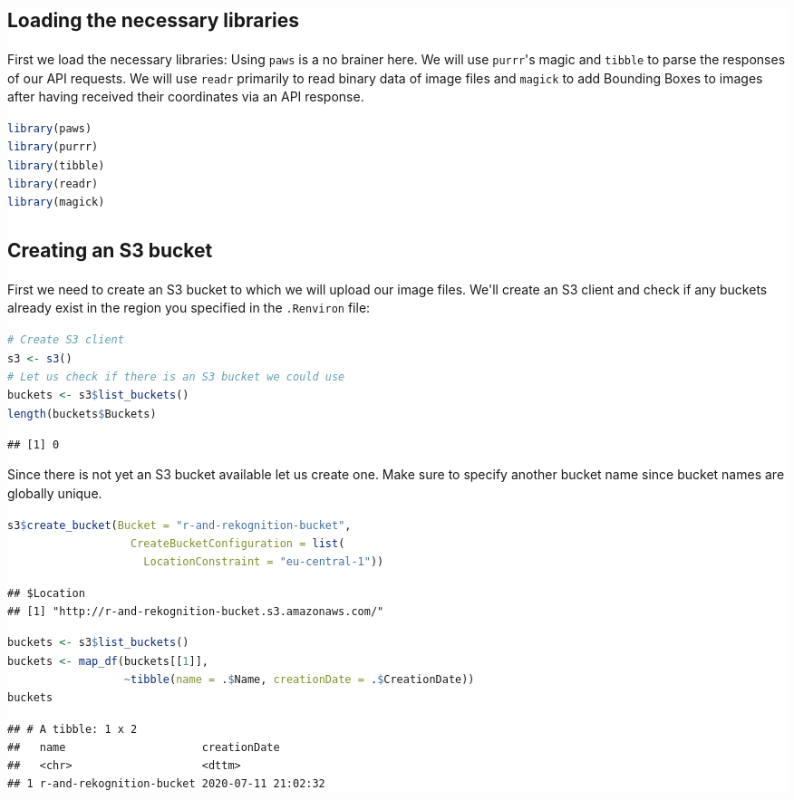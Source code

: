## Loading the necessary libraries

First we load the necessary libraries: Using `paws` is a no brainer here. We will use `purrr`'s magic and `tibble` to parse the responses of our API requests. We will use `readr` primarily to read binary data of image files and `magick` to add Bounding Boxes to images after having received their coordinates via an API response. 


```r
library(paws)
library(purrr)
library(tibble)
library(readr)
library(magick)
```


## Creating an S3 bucket 

First we need to create an S3 bucket to which we will upload our image files. We'll create an S3 client and check if any buckets already exist in the region you specified in the `.Renviron` file:


```r
# Create S3 client
s3 <- s3()
# Let us check if there is an S3 bucket we could use
buckets <- s3$list_buckets()
length(buckets$Buckets)
```

```
## [1] 0
```

Since there is not yet an S3 bucket available let us create one. Make sure to specify another bucket name since bucket names are globally unique.


```r
s3$create_bucket(Bucket = "r-and-rekognition-bucket",
                   CreateBucketConfiguration = list(
                     LocationConstraint = "eu-central-1"))
```

```
## $Location
## [1] "http://r-and-rekognition-bucket.s3.amazonaws.com/"
```

```r
buckets <- s3$list_buckets()
buckets <- map_df(buckets[[1]], 
                  ~tibble(name = .$Name, creationDate = .$CreationDate))
buckets
```

```
## # A tibble: 1 x 2
##   name                     creationDate       
##   <chr>                    <dttm>             
## 1 r-and-rekognition-bucket 2020-07-11 21:02:32
```
